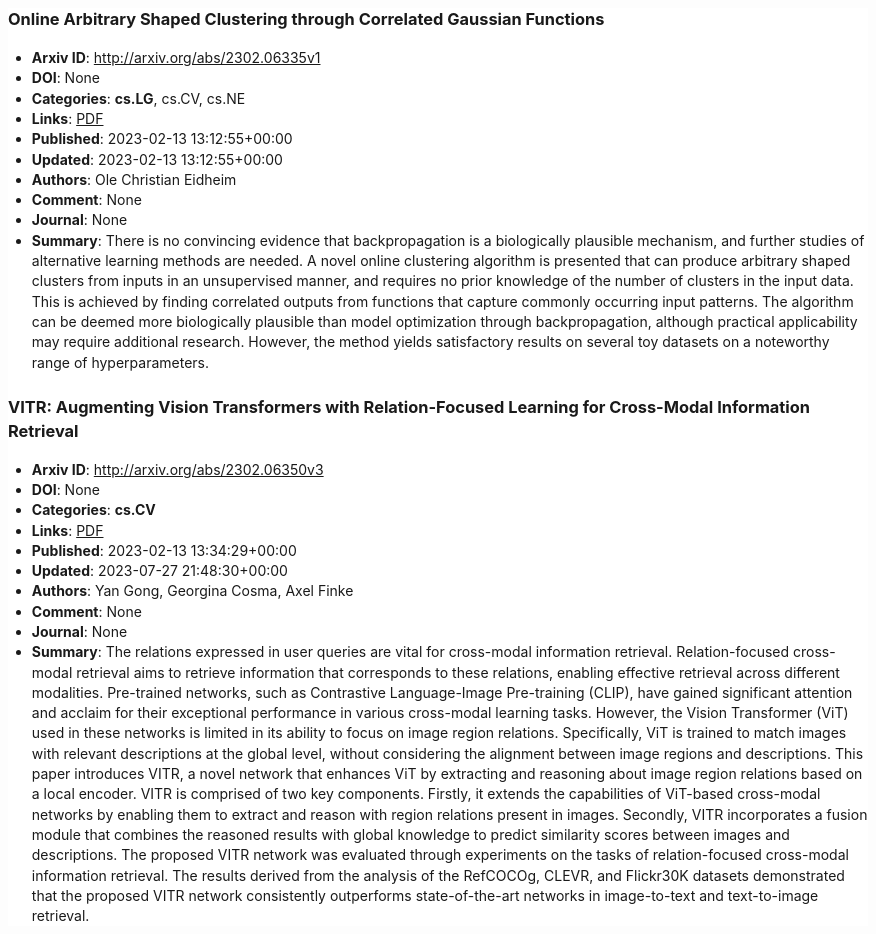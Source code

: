 

### Online Arbitrary Shaped Clustering through Correlated Gaussian Functions
- **Arxiv ID**: http://arxiv.org/abs/2302.06335v1
- **DOI**: None
- **Categories**: **cs.LG**, cs.CV, cs.NE
- **Links**: [PDF](http://arxiv.org/pdf/2302.06335v1)
- **Published**: 2023-02-13 13:12:55+00:00
- **Updated**: 2023-02-13 13:12:55+00:00
- **Authors**: Ole Christian Eidheim
- **Comment**: None
- **Journal**: None
- **Summary**: There is no convincing evidence that backpropagation is a biologically plausible mechanism, and further studies of alternative learning methods are needed. A novel online clustering algorithm is presented that can produce arbitrary shaped clusters from inputs in an unsupervised manner, and requires no prior knowledge of the number of clusters in the input data. This is achieved by finding correlated outputs from functions that capture commonly occurring input patterns. The algorithm can be deemed more biologically plausible than model optimization through backpropagation, although practical applicability may require additional research. However, the method yields satisfactory results on several toy datasets on a noteworthy range of hyperparameters.



### VITR: Augmenting Vision Transformers with Relation-Focused Learning for Cross-Modal Information Retrieval
- **Arxiv ID**: http://arxiv.org/abs/2302.06350v3
- **DOI**: None
- **Categories**: **cs.CV**
- **Links**: [PDF](http://arxiv.org/pdf/2302.06350v3)
- **Published**: 2023-02-13 13:34:29+00:00
- **Updated**: 2023-07-27 21:48:30+00:00
- **Authors**: Yan Gong, Georgina Cosma, Axel Finke
- **Comment**: None
- **Journal**: None
- **Summary**: The relations expressed in user queries are vital for cross-modal information retrieval. Relation-focused cross-modal retrieval aims to retrieve information that corresponds to these relations, enabling effective retrieval across different modalities. Pre-trained networks, such as Contrastive Language-Image Pre-training (CLIP), have gained significant attention and acclaim for their exceptional performance in various cross-modal learning tasks. However, the Vision Transformer (ViT) used in these networks is limited in its ability to focus on image region relations. Specifically, ViT is trained to match images with relevant descriptions at the global level, without considering the alignment between image regions and descriptions. This paper introduces VITR, a novel network that enhances ViT by extracting and reasoning about image region relations based on a local encoder. VITR is comprised of two key components. Firstly, it extends the capabilities of ViT-based cross-modal networks by enabling them to extract and reason with region relations present in images. Secondly, VITR incorporates a fusion module that combines the reasoned results with global knowledge to predict similarity scores between images and descriptions. The proposed VITR network was evaluated through experiments on the tasks of relation-focused cross-modal information retrieval. The results derived from the analysis of the RefCOCOg, CLEVR, and Flickr30K datasets demonstrated that the proposed VITR network consistently outperforms state-of-the-art networks in image-to-text and text-to-image retrieval.
